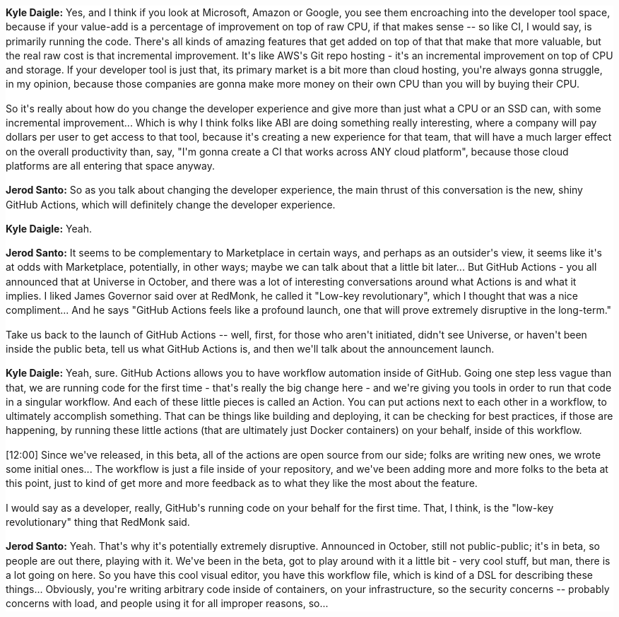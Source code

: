 **Kyle Daigle:** Yes, and I think if you look at Microsoft, Amazon or Google, you see them encroaching into the developer tool space, because if your value-add is a percentage of improvement on top of raw CPU, if that makes sense -- so like CI, I would say, is primarily running the code. There's all kinds of amazing features that get added on top of that that make that more valuable, but the real raw cost is that incremental improvement. It's like AWS's Git repo hosting - it's an incremental improvement on top of CPU and storage. If your developer tool is just that, its primary market is a bit more than cloud hosting, you're always gonna struggle, in my opinion, because those companies are gonna make more money on their own CPU than you will by buying their CPU.

So it's really about how do you change the developer experience and give more than just what a CPU or an SSD can, with some incremental improvement... Which is why I think folks like ABI are doing something really interesting, where a company will pay dollars per user to get access to that tool, because it's creating a new experience for that team, that will have a much larger effect on the overall productivity than, say, "I'm gonna create a CI that works across ANY cloud platform", because those cloud platforms are all entering that space anyway.

**Jerod Santo:** So as you talk about changing the developer experience, the main thrust of this conversation is the new, shiny GitHub Actions, which will definitely change the developer experience.

**Kyle Daigle:** Yeah.

**Jerod Santo:** It seems to be complementary to Marketplace in certain ways, and perhaps as an outsider's view, it seems like it's at odds with Marketplace, potentially, in other ways; maybe we can talk about that a little bit later... But GitHub Actions - you all announced that at Universe in October, and there was a lot of interesting conversations around what Actions is and what it implies. I liked James Governor said over at RedMonk, he called it "Low-key revolutionary", which I thought that was a nice compliment... And he says "GitHub Actions feels like a profound launch, one that will prove extremely disruptive in the long-term."

Take us back to the launch of GitHub Actions -- well, first, for those who aren't initiated, didn't see Universe, or haven't been inside the public beta, tell us what GitHub Actions is, and then we'll talk about the announcement launch.

**Kyle Daigle:** Yeah, sure. GitHub Actions allows you to have workflow automation inside of GitHub. Going one step less vague than that, we are running code for the first time - that's really the big change here - and we're giving you tools in order to run that code in a singular workflow. And each of these little pieces is called an Action. You can put actions next to each other in a workflow, to ultimately accomplish something. That can be things like building and deploying, it can be checking for best practices, if those are happening, by running these little actions (that are ultimately just Docker containers) on your behalf, inside of this workflow.

\[12:00\] Since we've released, in this beta, all of the actions are open source from our side; folks are writing new ones, we wrote some initial ones... The workflow is just a file inside of your repository, and we've been adding more and more folks to the beta at this point, just to kind of get more and more feedback as to what they like the most about the feature.

I would say as a developer, really, GitHub's running code on your behalf for the first time. That, I think, is the "low-key revolutionary" thing that RedMonk said.

**Jerod Santo:** Yeah. That's why it's potentially extremely disruptive. Announced in October, still not public-public; it's in beta, so people are out there, playing with it. We've been in the beta, got to play around with it a little bit - very cool stuff, but man, there is a lot going on here. So you have this cool visual editor, you have this workflow file, which is kind of a DSL for describing these things... Obviously, you're writing arbitrary code inside of containers, on your infrastructure, so the security concerns -- probably concerns with load, and people using it for all improper reasons, so...
